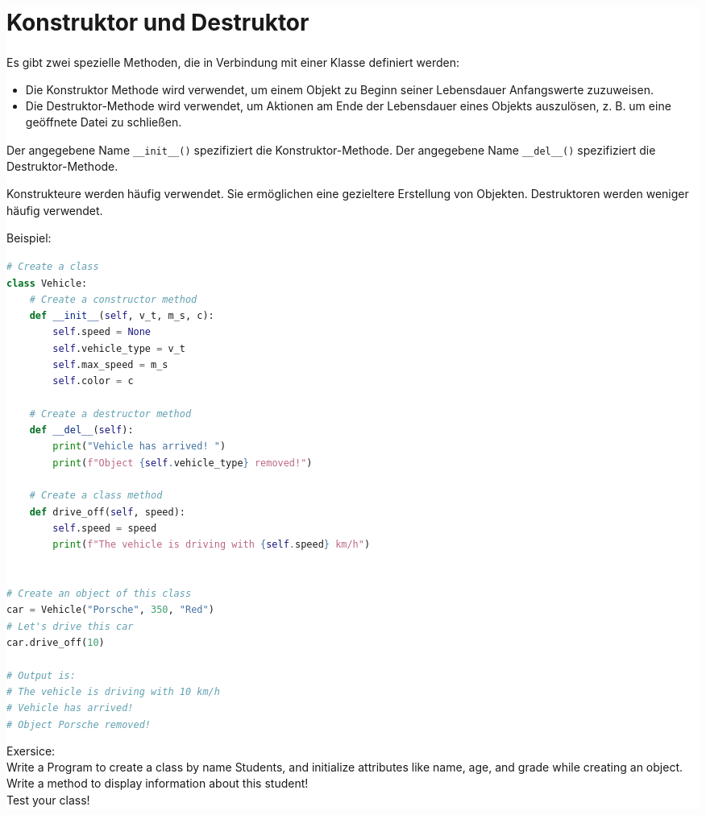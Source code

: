 # Konstruktor und Destruktor

Es gibt zwei spezielle Methoden, die in Verbindung mit einer Klasse definiert werden:
- Die Konstruktor Methode wird verwendet, um einem Objekt zu Beginn seiner Lebensdauer Anfangswerte zuzuweisen.
- Die Destruktor-Methode wird verwendet, um Aktionen am Ende der Lebensdauer eines Objekts auszulösen, z. B. um eine geöffnete Datei zu schließen.

Der angegebene Name `__init__()` spezifiziert die Konstruktor-Methode.
Der angegebene Name `__del__()` spezifiziert die Destruktor-Methode.

Konstrukteure werden häufig verwendet. Sie ermöglichen eine gezieltere Erstellung von Objekten. Destruktoren werden weniger häufig verwendet.

Beispiel:
```python
# Create a class
class Vehicle:
    # Create a constructor method
    def __init__(self, v_t, m_s, c):
        self.speed = None
        self.vehicle_type = v_t
        self.max_speed = m_s
        self.color = c

    # Create a destructor method
    def __del__(self):
        print("Vehicle has arrived! ")
        print(f"Object {self.vehicle_type} removed!")

    # Create a class method
    def drive_off(self, speed):
        self.speed = speed
        print(f"The vehicle is driving with {self.speed} km/h")


# Create an object of this class
car = Vehicle("Porsche", 350, "Red")
# Let's drive this car
car.drive_off(10)

# Output is:
# The vehicle is driving with 10 km/h
# Vehicle has arrived! 
# Object Porsche removed!
```

Exersice:  
Write a Program to create a class by name Students, and initialize attributes like name, age, and grade while creating an object.  
Write a method to display information about this student!  
Test your class!
